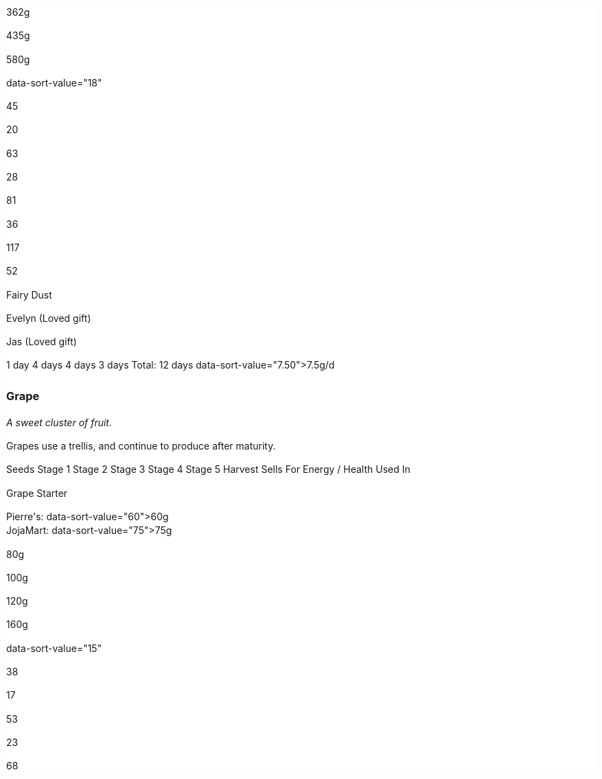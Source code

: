 362g

435g

580g

data-sort-value="18"

45

20

63

28

81

36

117

52

Fairy Dust

Evelyn (Loved gift)

Jas (Loved gift)

1 day 4 days 4 days 3 days Total: 12 days data-sort-value="7.50"&gt;7.5g/d

### Grape

*A sweet cluster of fruit.*

Grapes use a trellis, and continue to produce after maturity.

Seeds Stage 1 Stage 2 Stage 3 Stage 4 Stage 5 Harvest Sells For Energy / Health Used In

Grape Starter

Pierre's: data-sort-value="60"&gt;60g  
JojaMart: data-sort-value="75"&gt;75g

80g

100g

120g

160g

data-sort-value="15"

38

17

53

23

68
